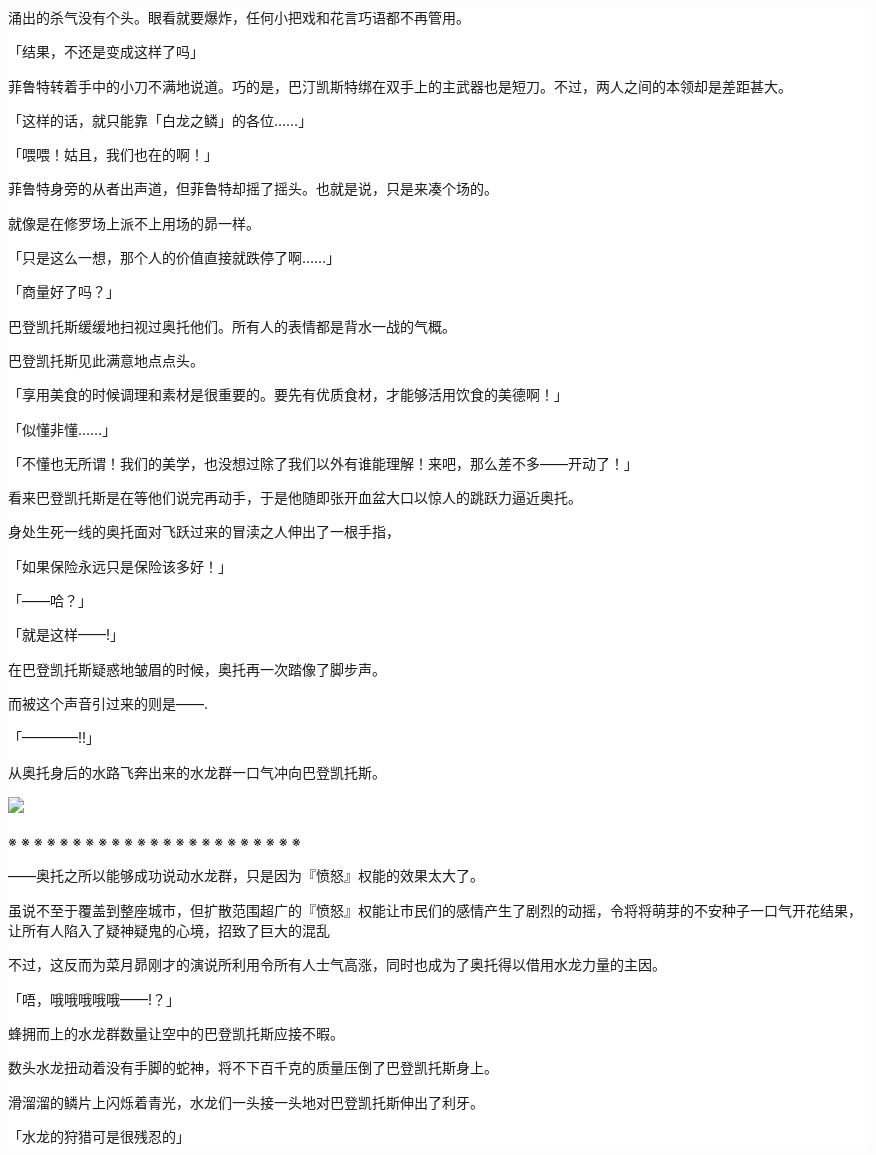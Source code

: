 涌出的杀气没有个头。眼看就要爆炸，任何小把戏和花言巧语都不再管用。

「结果，不还是变成这样了吗」

菲鲁特转着手中的小刀不满地说道。巧的是，巴汀凯斯特绑在双手上的主武器也是短刀。不过，两人之间的本领却是差距甚大。

「这样的话，就只能靠「白龙之鳞」的各位……」

「喂喂！姑且，我们也在的啊！」

菲鲁特身旁的从者出声道，但菲鲁特却摇了摇头。也就是说，只是来凑个场的。

就像是在修罗场上派不上用场的昴一样。

「只是这么一想，那个人的价值直接就跌停了啊……」

「商量好了吗？」

巴登凯托斯缓缓地扫视过奥托他们。所有人的表情都是背水一战的气概。

巴登凯托斯见此满意地点点头。

「享用美食的时候调理和素材是很重要的。要先有优质食材，才能够活用饮食的美德啊！」

「似懂非懂……」

「不懂也无所谓！我们的美学，也没想过除了我们以外有谁能理解！来吧，那么差不多——开动了！」

看来巴登凯托斯是在等他们说完再动手，于是他随即张开血盆大口以惊人的跳跃力逼近奥托。

身处生死一线的奥托面对飞跃过来的冒渎之人伸出了一根手指，

「如果保险永远只是保险该多好！」

「——哈？」

「就是这样——!」

在巴登凯托斯疑惑地皱眉的时候，奥托再一次踏像了脚步声。

而被这个声音引过来的则是——.

「————!!」

从奥托身后的水路飞奔出来的水龙群一口气冲向巴登凯托斯。

![](/res/img/article/chapter050/45.png)

※ ※ ※ ※ ※ ※ ※ ※ ※ ※ ※ ※ ※ ※ ※ ※ ※ ※ ※ ※ ※ ※ ※

——奥托之所以能够成功说动水龙群，只是因为『愤怒』权能的效果太大了。

虽说不至于覆盖到整座城市，但扩散范围超广的『愤怒』权能让市民们的感情产生了剧烈的动摇，令将将萌芽的不安种子一口气开花结果，让所有人陷入了疑神疑鬼的心境，招致了巨大的混乱

不过，这反而为菜月昴刚才的演说所利用令所有人士气高涨，同时也成为了奥托得以借用水龙力量的主因。

「唔，哦哦哦哦哦——!？」

蜂拥而上的水龙群数量让空中的巴登凯托斯应接不暇。

数头水龙扭动着没有手脚的蛇神，将不下百千克的质量压倒了巴登凯托斯身上。

滑溜溜的鳞片上闪烁着青光，水龙们一头接一头地对巴登凯托斯伸出了利牙。

「水龙的狩猎可是很残忍的」
